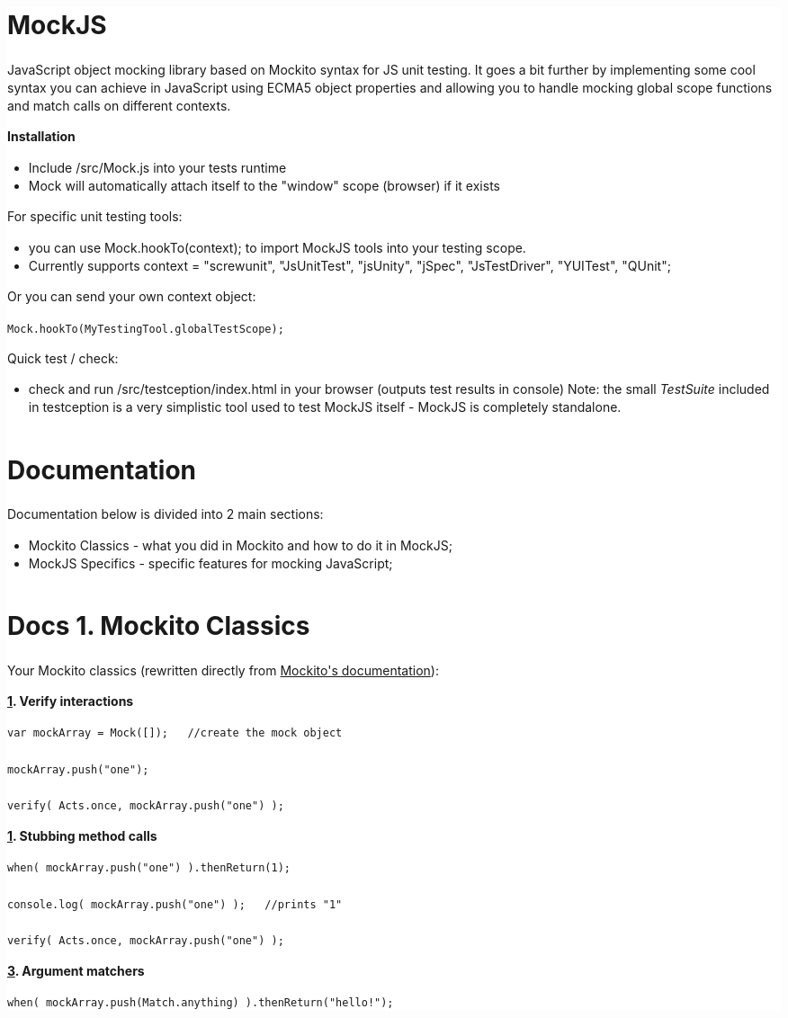 MockJS
========

JavaScript object mocking library based on Mockito syntax for JS unit testing.
It goes a bit further by implementing some cool syntax you can achieve in JavaScript using ECMA5 object properties and allowing you to handle mocking global scope functions and match calls on different contexts.


**Installation**

- Include /src/Mock.js into your tests runtime
- Mock will automatically attach itself to the "window" scope (browser) if it exists

For specific unit testing tools:

- you can use Mock.hookTo(context); to import MockJS tools into your testing scope.
- Currently supports context = "screwunit", "JsUnitTest", "jsUnity", "jSpec", "JsTestDriver", "YUITest", "QUnit";

Or you can send your own context object:

    Mock.hookTo(MyTestingTool.globalTestScope);
    
Quick test / check:

- check and run /src/testception/index.html in your browser (outputs test results in console)
Note: the small *TestSuite* included in testception is a very simplistic tool used to test MockJS itself - MockJS is completely standalone.

Documentation
========
Documentation below is divided into 2 main sections:

- Mockito Classics - what you did in Mockito and how to do it in MockJS;
- MockJS Specifics - specific features for mocking JavaScript;

Docs 1. Mockito Classics
========
Your Mockito classics (rewritten directly from [Mockito's documentation](http://docs.mockito.googlecode.com/hg/latest/org/mockito/Mockito.html "Mockito's documentation")):

**<a href="#1">1</a>. Verify interactions**

    var mockArray = Mock([]);   //create the mock object

    mockArray.push("one");

    verify( Acts.once, mockArray.push("one") );

**<a href="#1">1</a>. Stubbing method calls**

    when( mockArray.push("one") ).thenReturn(1);

    console.log( mockArray.push("one") );   //prints "1"

    verify( Acts.once, mockArray.push("one") );
    
**<a href="#3">3</a>. Argument matchers**

    when( mockArray.push(Match.anything) ).thenReturn("hello!");
